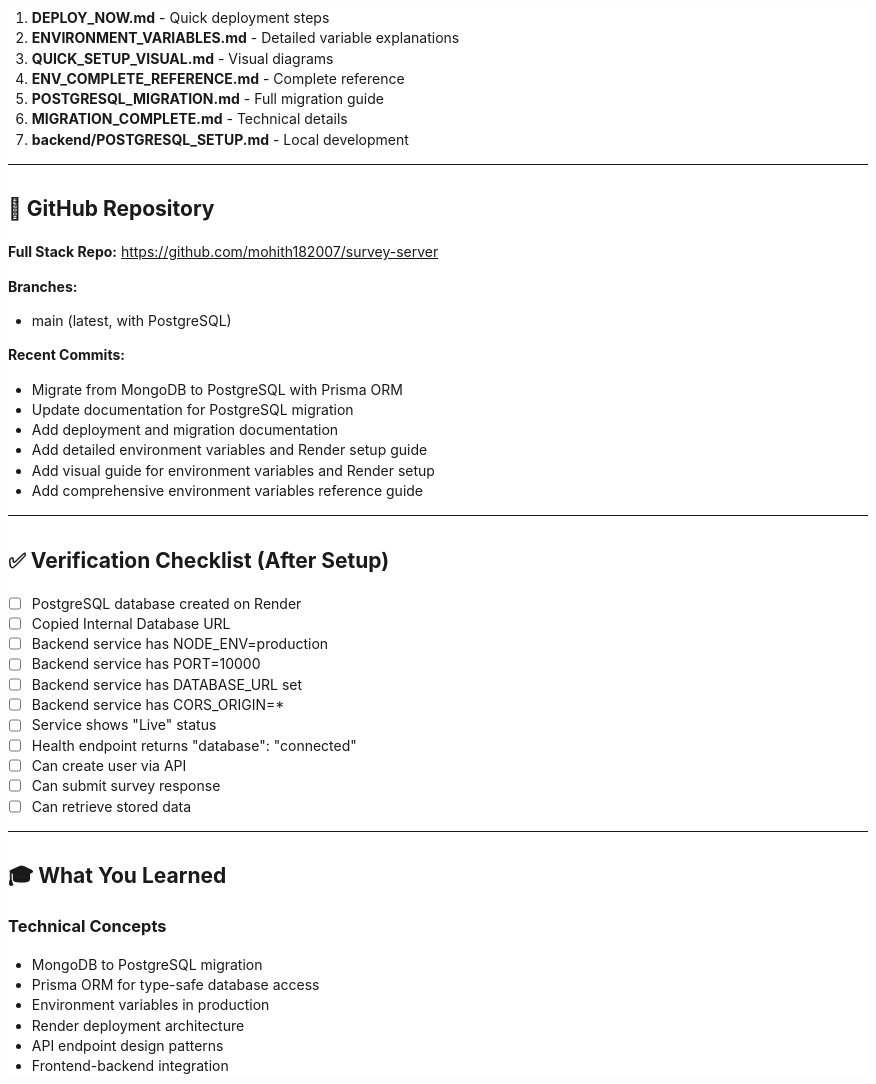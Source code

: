 1. **DEPLOY_NOW.md** - Quick deployment steps
2. **ENVIRONMENT_VARIABLES.md** - Detailed variable explanations
3. **QUICK_SETUP_VISUAL.md** - Visual diagrams
4. **ENV_COMPLETE_REFERENCE.md** - Complete reference
5. **POSTGRESQL_MIGRATION.md** - Full migration guide
6. **MIGRATION_COMPLETE.md** - Technical details
7. **backend/POSTGRESQL_SETUP.md** - Local development

---

## 🔗 GitHub Repository

**Full Stack Repo:**
https://github.com/mohith182007/survey-server

**Branches:**
- main (latest, with PostgreSQL)

**Recent Commits:**
- Migrate from MongoDB to PostgreSQL with Prisma ORM
- Update documentation for PostgreSQL migration
- Add deployment and migration documentation
- Add detailed environment variables and Render setup guide
- Add visual guide for environment variables and Render setup
- Add comprehensive environment variables reference guide

---

## ✅ Verification Checklist (After Setup)

- [ ] PostgreSQL database created on Render
- [ ] Copied Internal Database URL
- [ ] Backend service has NODE_ENV=production
- [ ] Backend service has PORT=10000
- [ ] Backend service has DATABASE_URL set
- [ ] Backend service has CORS_ORIGIN=*
- [ ] Service shows "Live" status
- [ ] Health endpoint returns "database": "connected"
- [ ] Can create user via API
- [ ] Can submit survey response
- [ ] Can retrieve stored data

---

## 🎓 What You Learned

### Technical Concepts
- MongoDB to PostgreSQL migration
- Prisma ORM for type-safe database access
- Environment variables in production
- Render deployment architecture
- API endpoint design patterns
- Frontend-backend integration
